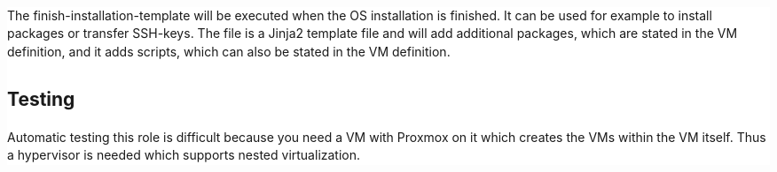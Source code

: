 The finish-installation-template will be executed when the OS installation is finished. It can be used for example 
to install packages or transfer SSH-keys. The file is a Jinja2 template file and will add additional packages, which
are stated in the VM definition, and it adds scripts, which can also be stated in the VM definition.

Testing
------------

Automatic testing this role is difficult because you need a VM with Proxmox on it which creates the VMs within the VM itself.
Thus a hypervisor is needed which supports nested virtualization. 
